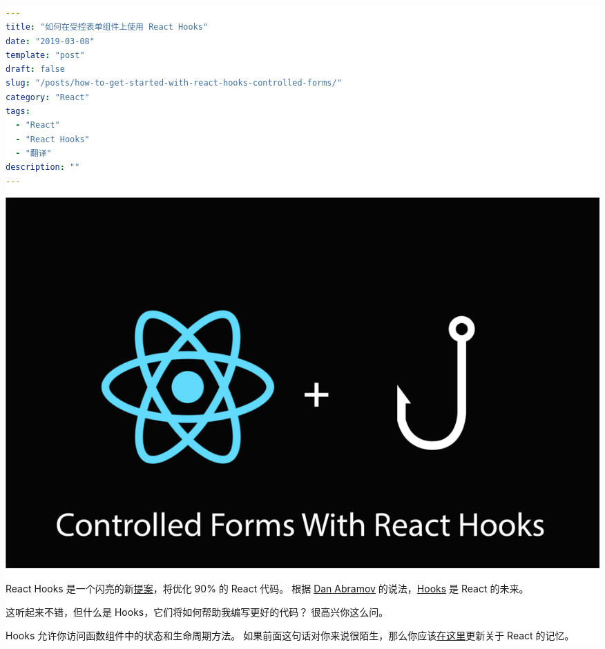 ```yaml
---
title: "如何在受控表单组件上使用 React Hooks" 
date: "2019-03-08"
template: "post"
draft: false
slug: "/posts/how-to-get-started-with-react-hooks-controlled-forms/"
category: "React"
tags:
  - "React"
  - "React Hooks"
  - "翻译"
description: ""
---
```


![](images/react-hooks-1.png)

React Hooks 是一个闪亮的新[提案](https://www.youtube.com/watch?v=dpw9EHDh2bM&t=54s)，将优化 90% 的 React 代码。 根据 [Dan Abramov](https://overreacted.io/) 的说法，[Hooks](https://reactjs.org/docs/hooks-intro.html) 是 React 的未来。

这听起来不错，但什么是 Hooks，它们将如何帮助我编写更好的代码？ 很高兴你这么问。

Hooks 允许你访问函数组件中的状态和生命周期方法。 如果前面这句话对你来说很陌生，那么你应该[在这里](https://medium.freecodecamp.org/the-react-handbook-b71c27b0a795#b70b)更新关于 React 的记忆。
